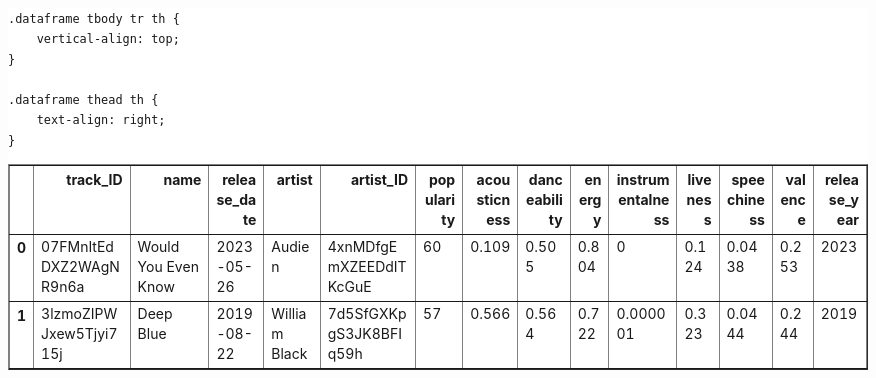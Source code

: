     .dataframe tbody tr th {
        vertical-align: top;
    }

    .dataframe thead th {
        text-align: right;
    }
</style>
<table border="1" class="dataframe">
  <thead>
    <tr style="text-align: right;">
      <th></th>
      <th>track_ID</th>
      <th>name</th>
      <th>release_date</th>
      <th>artist</th>
      <th>artist_ID</th>
      <th>popularity</th>
      <th>acousticness</th>
      <th>danceability</th>
      <th>energy</th>
      <th>instrumentalness</th>
      <th>liveness</th>
      <th>speechiness</th>
      <th>valence</th>
      <th>release_year</th>
    </tr>
  </thead>
  <tbody>
    <tr>
      <th>0</th>
      <td>07FMnItEdDXZ2WAgNR9n6a</td>
      <td>Would You Even Know</td>
      <td>2023-05-26</td>
      <td>Audien</td>
      <td>4xnMDfgEmXZEEDdITKcGuE</td>
      <td>60</td>
      <td>0.109</td>
      <td>0.505</td>
      <td>0.804</td>
      <td>0</td>
      <td>0.124</td>
      <td>0.0438</td>
      <td>0.253</td>
      <td>2023</td>
    </tr>
    <tr>
      <th>1</th>
      <td>3lzmoZIPWJxew5Tjyi715j</td>
      <td>Deep Blue</td>
      <td>2019-08-22</td>
      <td>William Black</td>
      <td>7d5SfGXKpgS3JK8BFIq59h</td>
      <td>57</td>
      <td>0.566</td>
      <td>0.564</td>
      <td>0.722</td>
      <td>0.000001</td>
      <td>0.323</td>
      <td>0.0444</td>
      <td>0.244</td>
      <td>2019</td>
    </tr>
    <tr>